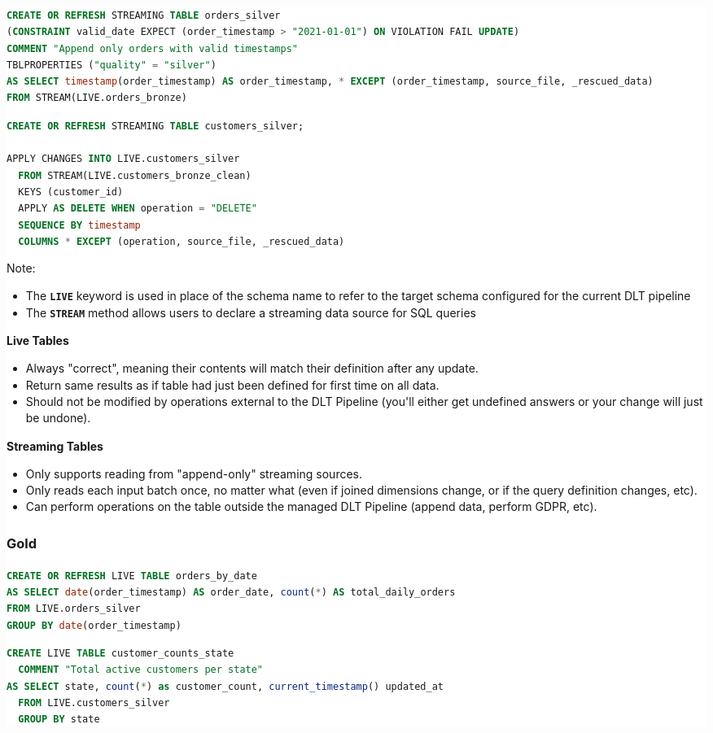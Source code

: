 ```sql
CREATE OR REFRESH STREAMING TABLE orders_silver
(CONSTRAINT valid_date EXPECT (order_timestamp > "2021-01-01") ON VIOLATION FAIL UPDATE)
COMMENT "Append only orders with valid timestamps"
TBLPROPERTIES ("quality" = "silver")
AS SELECT timestamp(order_timestamp) AS order_timestamp, * EXCEPT (order_timestamp, source_file, _rescued_data)
FROM STREAM(LIVE.orders_bronze)
```
```sql
CREATE OR REFRESH STREAMING TABLE customers_silver;

APPLY CHANGES INTO LIVE.customers_silver
  FROM STREAM(LIVE.customers_bronze_clean)
  KEYS (customer_id)
  APPLY AS DELETE WHEN operation = "DELETE"
  SEQUENCE BY timestamp
  COLUMNS * EXCEPT (operation, source_file, _rescued_data)
```
Note:
* The **`LIVE`** keyword is used in place of the schema name to refer to the target schema configured for the current DLT pipeline
* The **`STREAM`** method allows users to declare a streaming data source for SQL queries

 **Live Tables**

* Always "correct", meaning their contents will match their definition after any update.
* Return same results as if table had just been defined for first time on all data.
* Should not be modified by operations external to the DLT Pipeline (you'll either get undefined answers or your change will just be undone).

 **Streaming Tables**

* Only supports reading from "append-only" streaming sources.
* Only reads each input batch once, no matter what (even if joined dimensions change, or if the query definition changes, etc).
* Can perform operations on the table outside the managed DLT Pipeline (append data, perform GDPR, etc).

### Gold

```sql
CREATE OR REFRESH LIVE TABLE orders_by_date
AS SELECT date(order_timestamp) AS order_date, count(*) AS total_daily_orders
FROM LIVE.orders_silver
GROUP BY date(order_timestamp)
```

```sql
CREATE LIVE TABLE customer_counts_state
  COMMENT "Total active customers per state"
AS SELECT state, count(*) as customer_count, current_timestamp() updated_at
  FROM LIVE.customers_silver
  GROUP BY state
```
